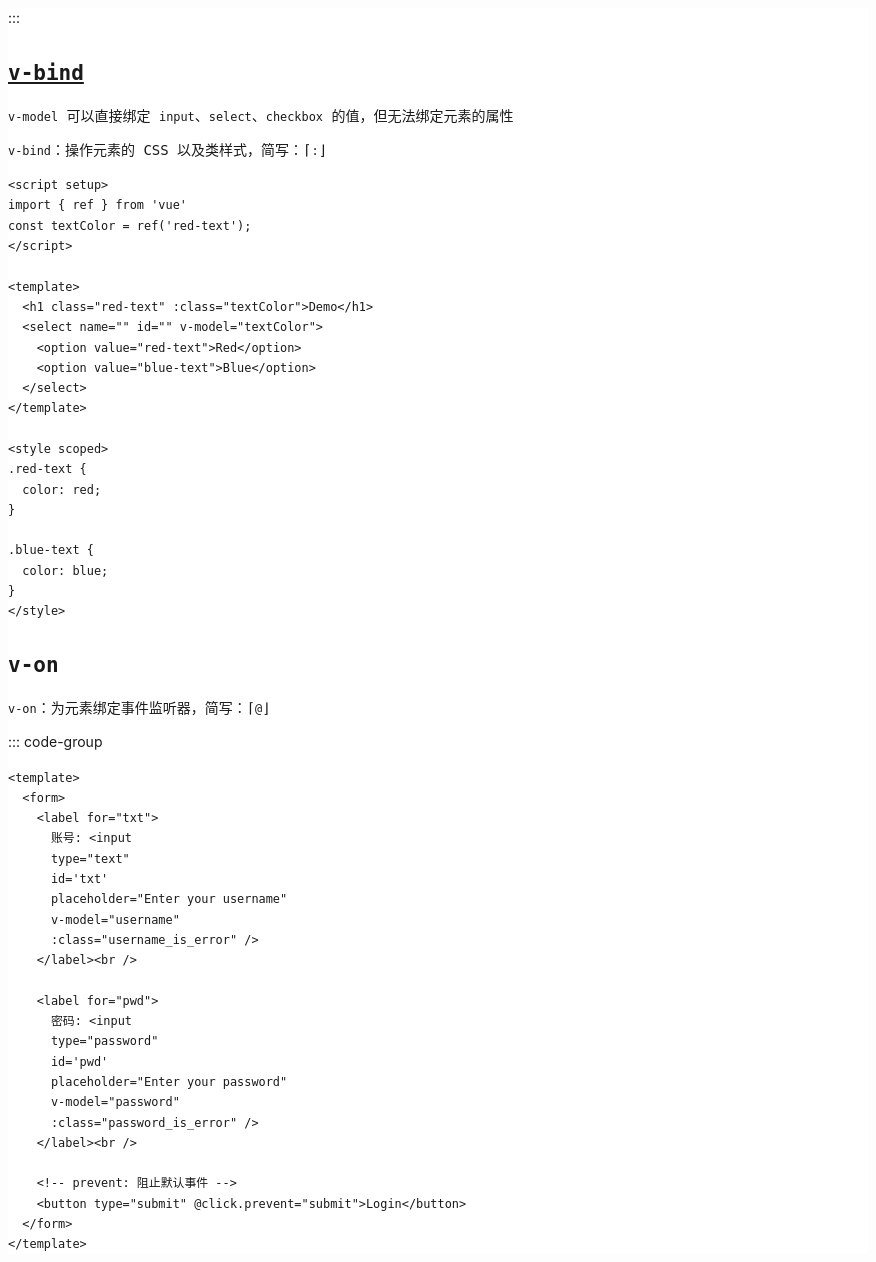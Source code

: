 :::

## <samp>[v-bind](https://cn.vuejs.org/guide/essentials/class-and-style.html)</samp>

<samp>`v-model` 可以直接绑定 `input`、`select`、`checkbox` 的值，但无法绑定元素的属性</samp>

<samp>`v-bind`：操作元素的 CSS 以及类样式，简写：⌈`:`⌋</samp>

```vue
<script setup>
import { ref } from 'vue'
const textColor = ref('red-text');
</script>

<template>
  <h1 class="red-text" :class="textColor">Demo</h1>
  <select name="" id="" v-model="textColor">
    <option value="red-text">Red</option>
    <option value="blue-text">Blue</option>
  </select>
</template>

<style scoped>
.red-text {
  color: red;
}

.blue-text {
  color: blue;
}
</style>
```

## <samp>v-on</samp>

<samp>`v-on`：为元素绑定事件监听器，简写：⌈`@`⌋</samp>

::: code-group

```vue[template]
<template>
  <form>
    <label for="txt">
      账号: <input 
      type="text" 
      id='txt' 
      placeholder="Enter your username" 
      v-model="username" 
      :class="username_is_error" />
    </label><br />

    <label for="pwd">
      密码: <input 
      type="password" 
      id='pwd' 
      placeholder="Enter your password" 
      v-model="password"
      :class="password_is_error" />
    </label><br />

    <!-- prevent: 阻止默认事件 -->
    <button type="submit" @click.prevent="submit">Login</button>
  </form>
</template>
```